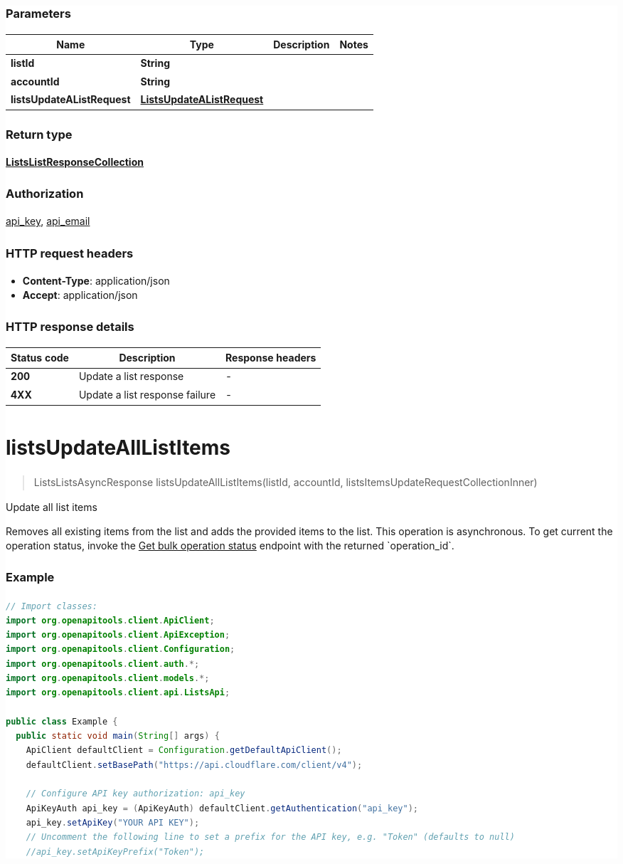 ### Parameters

| Name | Type | Description  | Notes |
|------------- | ------------- | ------------- | -------------|
| **listId** | **String**|  | |
| **accountId** | **String**|  | |
| **listsUpdateAListRequest** | [**ListsUpdateAListRequest**](ListsUpdateAListRequest.md)|  | |

### Return type

[**ListsListResponseCollection**](ListsListResponseCollection.md)

### Authorization

[api_key](../README.md#api_key), [api_email](../README.md#api_email)

### HTTP request headers

 - **Content-Type**: application/json
 - **Accept**: application/json

### HTTP response details
| Status code | Description | Response headers |
|-------------|-------------|------------------|
| **200** | Update a list response |  -  |
| **4XX** | Update a list response failure |  -  |

<a id="listsUpdateAllListItems"></a>
# **listsUpdateAllListItems**
> ListsListsAsyncResponse listsUpdateAllListItems(listId, accountId, listsItemsUpdateRequestCollectionInner)

Update all list items

Removes all existing items from the list and adds the provided items to the list.  This operation is asynchronous. To get current the operation status, invoke the [Get bulk operation status](/operations/lists-get-bulk-operation-status) endpoint with the returned &#x60;operation_id&#x60;.

### Example
```java
// Import classes:
import org.openapitools.client.ApiClient;
import org.openapitools.client.ApiException;
import org.openapitools.client.Configuration;
import org.openapitools.client.auth.*;
import org.openapitools.client.models.*;
import org.openapitools.client.api.ListsApi;

public class Example {
  public static void main(String[] args) {
    ApiClient defaultClient = Configuration.getDefaultApiClient();
    defaultClient.setBasePath("https://api.cloudflare.com/client/v4");
    
    // Configure API key authorization: api_key
    ApiKeyAuth api_key = (ApiKeyAuth) defaultClient.getAuthentication("api_key");
    api_key.setApiKey("YOUR API KEY");
    // Uncomment the following line to set a prefix for the API key, e.g. "Token" (defaults to null)
    //api_key.setApiKeyPrefix("Token");

```